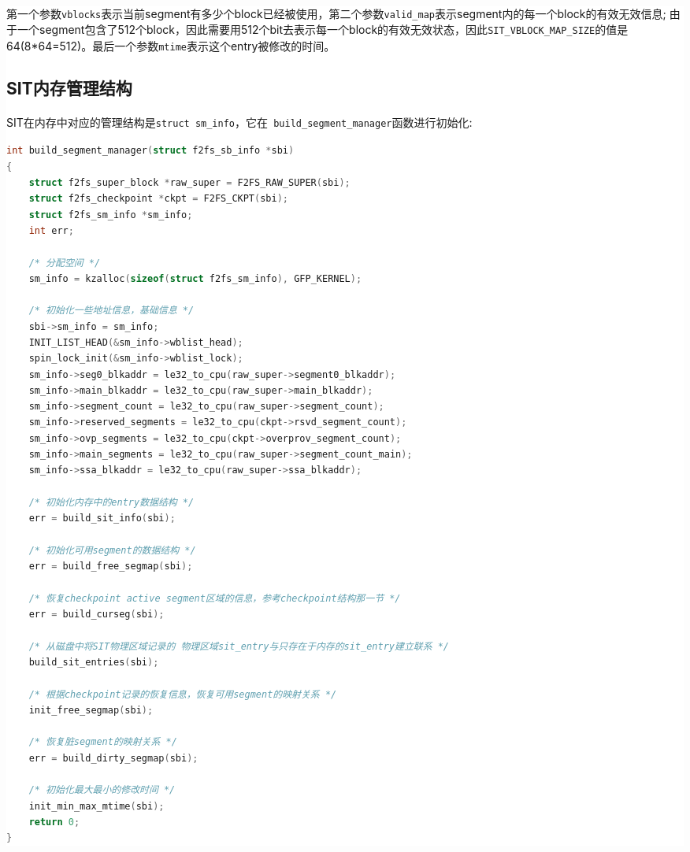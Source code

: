 第一个参数`vblocks`表示当前segment有多少个block已经被使用，第二个参数`valid_map`表示segment内的每一个block的有效无效信息; 由于一个segment包含了512个block，因此需要用512个bit去表示每一个block的有效无效状态，因此`SIT_VBLOCK_MAP_SIZE`的值是64(8*64=512)。最后一个参数`mtime`表示这个entry被修改的时间。



## SIT内存管理结构

SIT在内存中对应的管理结构是`struct sm_info`，它在` build_segment_manager`函数进行初始化:

```c
int build_segment_manager(struct f2fs_sb_info *sbi)
{
	struct f2fs_super_block *raw_super = F2FS_RAW_SUPER(sbi);
	struct f2fs_checkpoint *ckpt = F2FS_CKPT(sbi);
	struct f2fs_sm_info *sm_info;
	int err;

    /* 分配空间 */
	sm_info = kzalloc(sizeof(struct f2fs_sm_info), GFP_KERNEL);

	/* 初始化一些地址信息，基础信息 */
	sbi->sm_info = sm_info;
	INIT_LIST_HEAD(&sm_info->wblist_head);
	spin_lock_init(&sm_info->wblist_lock);
	sm_info->seg0_blkaddr = le32_to_cpu(raw_super->segment0_blkaddr);
	sm_info->main_blkaddr = le32_to_cpu(raw_super->main_blkaddr);
	sm_info->segment_count = le32_to_cpu(raw_super->segment_count);
	sm_info->reserved_segments = le32_to_cpu(ckpt->rsvd_segment_count);
	sm_info->ovp_segments = le32_to_cpu(ckpt->overprov_segment_count);
	sm_info->main_segments = le32_to_cpu(raw_super->segment_count_main);
	sm_info->ssa_blkaddr = le32_to_cpu(raw_super->ssa_blkaddr);

    /* 初始化内存中的entry数据结构 */
	err = build_sit_info(sbi);
    
    /* 初始化可用segment的数据结构 */
	err = build_free_segmap(sbi);

    /* 恢复checkpoint active segment区域的信息，参考checkpoint结构那一节 */
	err = build_curseg(sbi);

	/* 从磁盘中将SIT物理区域记录的 物理区域sit_entry与只存在于内存的sit_entry建立联系 */
	build_sit_entries(sbi);

    /* 根据checkpoint记录的恢复信息，恢复可用segment的映射关系 */
	init_free_segmap(sbi);
    
    /* 恢复脏segment的映射关系 */
	err = build_dirty_segmap(sbi);

    /* 初始化最大最小的修改时间 */
	init_min_max_mtime(sbi);
	return 0;
}
```
